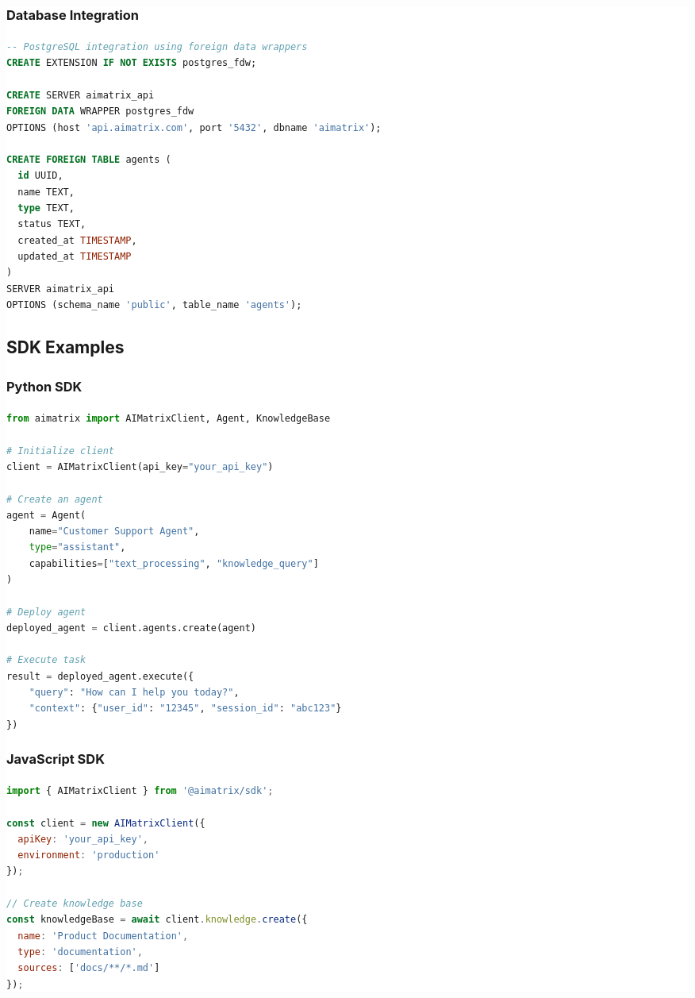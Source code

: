 ### Database Integration
```sql
-- PostgreSQL integration using foreign data wrappers
CREATE EXTENSION IF NOT EXISTS postgres_fdw;

CREATE SERVER aimatrix_api
FOREIGN DATA WRAPPER postgres_fdw
OPTIONS (host 'api.aimatrix.com', port '5432', dbname 'aimatrix');

CREATE FOREIGN TABLE agents (
  id UUID,
  name TEXT,
  type TEXT,
  status TEXT,
  created_at TIMESTAMP,
  updated_at TIMESTAMP
)
SERVER aimatrix_api
OPTIONS (schema_name 'public', table_name 'agents');
```

## SDK Examples

### Python SDK
```python
from aimatrix import AIMatrixClient, Agent, KnowledgeBase

# Initialize client
client = AIMatrixClient(api_key="your_api_key")

# Create an agent
agent = Agent(
    name="Customer Support Agent",
    type="assistant",
    capabilities=["text_processing", "knowledge_query"]
)

# Deploy agent
deployed_agent = client.agents.create(agent)

# Execute task
result = deployed_agent.execute({
    "query": "How can I help you today?",
    "context": {"user_id": "12345", "session_id": "abc123"}
})
```

### JavaScript SDK
```javascript
import { AIMatrixClient } from '@aimatrix/sdk';

const client = new AIMatrixClient({
  apiKey: 'your_api_key',
  environment: 'production'
});

// Create knowledge base
const knowledgeBase = await client.knowledge.create({
  name: 'Product Documentation',
  type: 'documentation',
  sources: ['docs/**/*.md']
});

```
